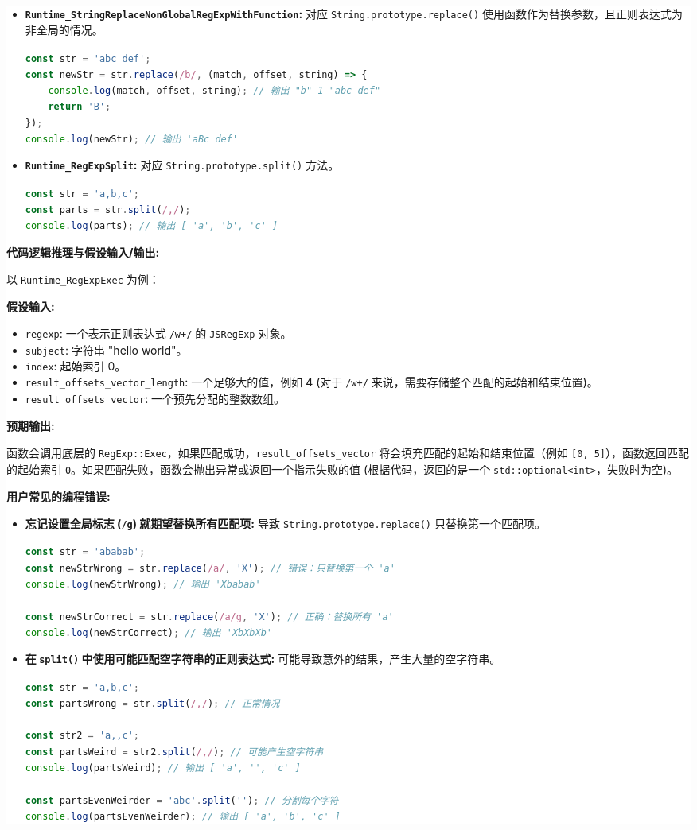 * **`Runtime_StringReplaceNonGlobalRegExpWithFunction`:** 对应 `String.prototype.replace()` 使用函数作为替换参数，且正则表达式为非全局的情况。

   ```javascript
   const str = 'abc def';
   const newStr = str.replace(/b/, (match, offset, string) => {
       console.log(match, offset, string); // 输出 "b" 1 "abc def"
       return 'B';
   });
   console.log(newStr); // 输出 'aBc def'
   ```

* **`Runtime_RegExpSplit`:** 对应 `String.prototype.split()` 方法。

   ```javascript
   const str = 'a,b,c';
   const parts = str.split(/,/);
   console.log(parts); // 输出 [ 'a', 'b', 'c' ]
   ```

**代码逻辑推理与假设输入/输出:**

以 `Runtime_RegExpExec` 为例：

**假设输入:**

* `regexp`:  一个表示正则表达式 `/w+/` 的 `JSRegExp` 对象。
* `subject`:  字符串 "hello world"。
* `index`:  起始索引 0。
* `result_offsets_vector_length`:  一个足够大的值，例如 4 (对于 `/w+/` 来说，需要存储整个匹配的起始和结束位置)。
* `result_offsets_vector`:  一个预先分配的整数数组。

**预期输出:**

函数会调用底层的 `RegExp::Exec`，如果匹配成功，`result_offsets_vector` 将会填充匹配的起始和结束位置（例如 `[0, 5]`），函数返回匹配的起始索引 `0`。如果匹配失败，函数会抛出异常或返回一个指示失败的值 (根据代码，返回的是一个 `std::optional<int>`，失败时为空)。

**用户常见的编程错误:**

* **忘记设置全局标志 (`/g`) 就期望替换所有匹配项:**  导致 `String.prototype.replace()` 只替换第一个匹配项。

   ```javascript
   const str = 'ababab';
   const newStrWrong = str.replace(/a/, 'X'); // 错误：只替换第一个 'a'
   console.log(newStrWrong); // 输出 'Xbabab'

   const newStrCorrect = str.replace(/a/g, 'X'); // 正确：替换所有 'a'
   console.log(newStrCorrect); // 输出 'XbXbXb'
   ```

* **在 `split()` 中使用可能匹配空字符串的正则表达式:** 可能导致意外的结果，产生大量的空字符串。

   ```javascript
   const str = 'a,b,c';
   const partsWrong = str.split(/,/); // 正常情况

   const str2 = 'a,,c';
   const partsWeird = str2.split(/,/); // 可能产生空字符串
   console.log(partsWeird); // 输出 [ 'a', '', 'c' ]

   const partsEvenWeirder = 'abc'.split(''); // 分割每个字符
   console.log(partsEvenWeirder); // 输出 [ 'a', 'b', 'c' ]
   ```

